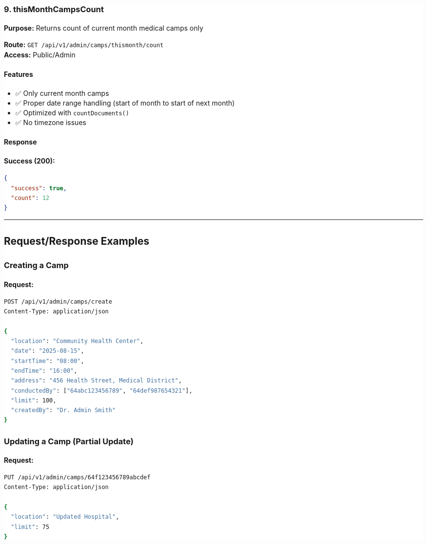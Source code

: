 ### 9. thisMonthCampsCount

**Purpose:** Returns count of current month medical camps only

**Route:** `GET /api/v1/admin/camps/thismonth/count`  
**Access:** Public/Admin

#### Features

- ✅ Only current month camps
- ✅ Proper date range handling (start of month to start of next month)
- ✅ Optimized with `countDocuments()`
- ✅ No timezone issues

#### Response

**Success (200):**

```json
{
  "success": true,
  "count": 12
}
```

---

## Request/Response Examples

### Creating a Camp

**Request:**

```bash
POST /api/v1/admin/camps/create
Content-Type: application/json

{
  "location": "Community Health Center",
  "date": "2025-08-15",
  "startTime": "08:00",
  "endTime": "16:00",
  "address": "456 Health Street, Medical District",
  "conductedBy": ["64abc123456789", "64def987654321"],
  "limit": 100,
  "createdBy": "Dr. Admin Smith"
}
```

### Updating a Camp (Partial Update)

**Request:**

```bash
PUT /api/v1/admin/camps/64f123456789abcdef
Content-Type: application/json

{
  "location": "Updated Hospital",
  "limit": 75
}
```
